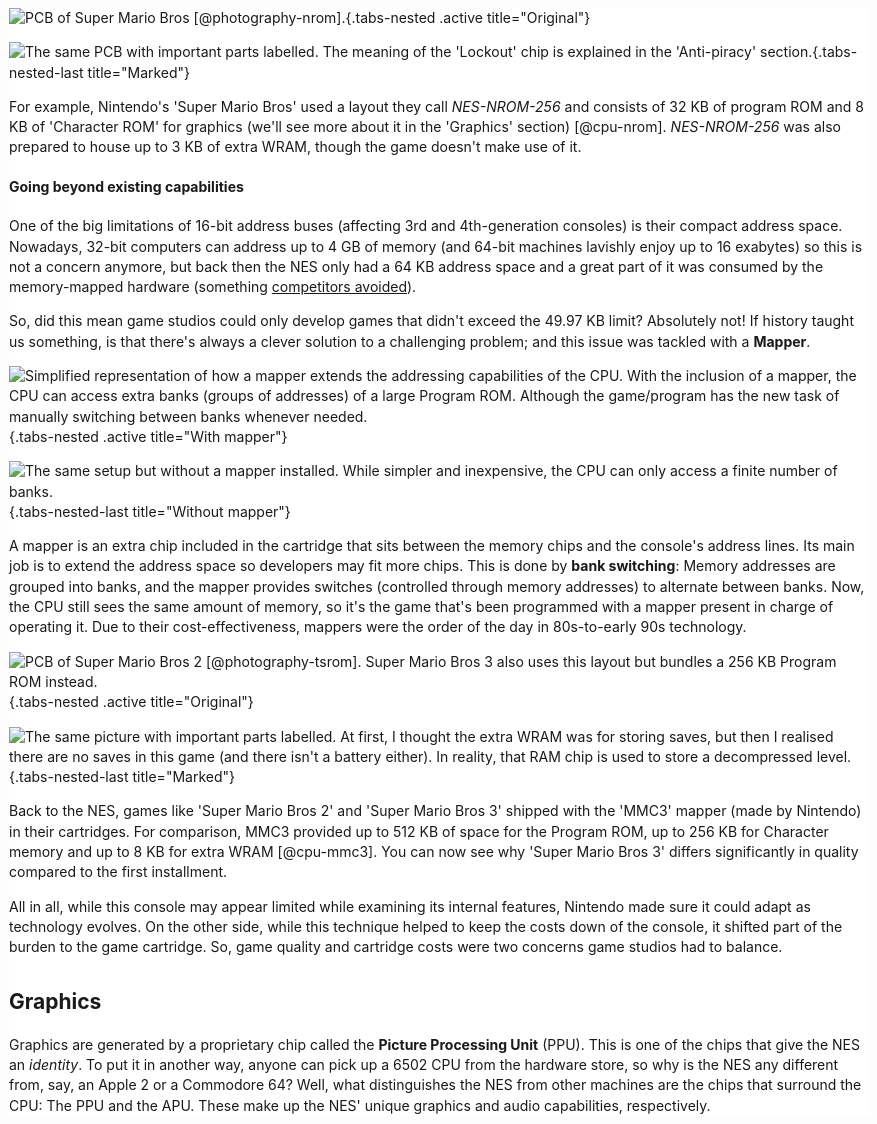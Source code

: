 ![PCB of Super Mario Bros [@photography-nrom].](nrom.png){.tabs-nested .active title="Original"}

![The same PCB with important parts labelled. The meaning of the 'Lockout' chip is explained in the 'Anti-piracy' section.](nrom_marked.png){.tabs-nested-last title="Marked"}

For example, Nintendo's 'Super Mario Bros' used a layout they call *NES-NROM-256* and consists of 32 KB of program ROM and 8 KB of 'Character ROM' for graphics (we'll see more about it in the 'Graphics' section) [@cpu-nrom]. *NES-NROM-256* was also prepared to house up to 3 KB of extra WRAM, though the game doesn't make use of it.

#### Going beyond existing capabilities

One of the big limitations of 16-bit address buses (affecting 3rd and 4th-generation consoles) is their compact address space. Nowadays, 32-bit computers can address up to 4 GB of memory (and 64-bit machines lavishly enjoy up to 16 exabytes) so this is not a concern anymore, but back then the NES only had a 64 KB address space and a great part of it was consumed by the memory-mapped hardware (something [competitors avoided](master-system#accessing-the-rest-of-the-components)).

So, did this mean game studios could only develop games that didn't exceed the 49.97 KB limit? Absolutely not! If history taught us something, is that there's always a clever solution to a challenging problem; and this issue was tackled with a **Mapper**.

![Simplified representation of how a mapper extends the addressing capabilities of the CPU. With the inclusion of a mapper, the CPU can access extra banks (groups of addresses) of a large Program ROM. Although the game/program has the new task of manually switching between banks whenever needed.](mapper/mapper.png){.tabs-nested .active title="With mapper"}

![The same setup but without a mapper installed. While simpler and inexpensive, the CPU can only access a finite number of banks.](mapper/no_mapper.png){.tabs-nested-last title="Without mapper"}

A mapper is an extra chip included in the cartridge that sits between the memory chips and the console's address lines. Its main job is to extend the address space so developers may fit more chips. This is done by **bank switching**: Memory addresses are grouped into banks, and the mapper provides switches (controlled through memory addresses) to alternate between banks. Now, the CPU still sees the same amount of memory, so it's the game that's been programmed with a mapper present in charge of operating it. Due to their cost-effectiveness, mappers were the order of the day in 80s-to-early 90s technology.

![PCB of Super Mario Bros 2 [@photography-tsrom]. Super Mario Bros 3 also uses this layout but bundles a 256 KB Program ROM instead.](tsrom.png){.tabs-nested .active title="Original"}

![The same picture with important parts labelled. At first, I thought the extra WRAM was for storing saves, but then I realised there are no saves in this game (and there isn't a battery either). In reality, that RAM chip is used to store a decompressed level.](tsrom_marked.png){.tabs-nested-last title="Marked"}

Back to the NES, games like 'Super Mario Bros 2' and 'Super Mario Bros 3' shipped with the 'MMC3' mapper (made by Nintendo) in their cartridges. For comparison, MMC3 provided up to 512 KB of space for the Program ROM, up to 256 KB for Character memory and up to 8 KB for extra WRAM [@cpu-mmc3]. You can now see why 'Super Mario Bros 3' differs significantly in quality compared to the first installment.

All in all, while this console may appear limited while examining its internal features, Nintendo made sure it could adapt as technology evolves. On the other side, while this technique helped to keep the costs down of the console, it shifted part of the burden to the game cartridge. So, game quality and cartridge costs were two concerns game studios had to balance.

## Graphics

Graphics are generated by a proprietary chip called the **Picture Processing Unit** (PPU). This is one of the chips that give the NES an *identity*. To put it in another way, anyone can pick up a 6502 CPU from the hardware store, so why is the NES any different from, say, an Apple 2 or a Commodore 64? Well, what distinguishes the NES from other machines are the chips that surround the CPU: The PPU and the APU. These make up the NES' unique graphics and audio capabilities, respectively.

